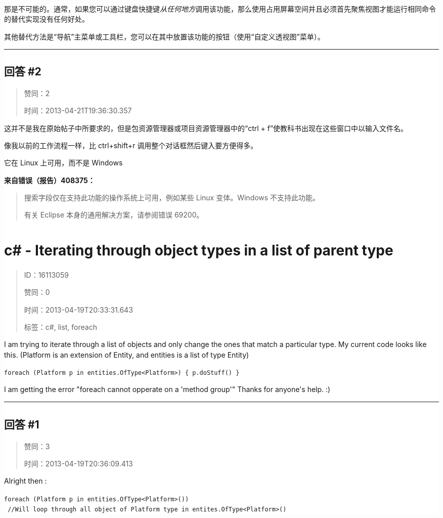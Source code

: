 那是不可能的。通常，如果您可以通过键盘快捷键*从任何地方*调用该功能，那么使用占用屏幕空间并且必须首先聚焦视图才能运行相同命令的替代实现没有任何好处。

其他替代方法是“导航”主菜单或工具栏，您可以在其中放置该功能的按钮（使用“自定义透视图”菜单）。

* * *

## 回答 #2

> 赞同：2
> 
> 时间：2013-04-21T19:36:30.357

这并不是我在原始帖子中所要求的，但是包资源管理器或项目资源管理器中的“ctrl + f”使教科书出现在这些窗口中以输入文件名。

像我以前的工作流程一样，比 ctrl+shift+r 调用整个对话框然后键入要方便得多。

它在 Linux 上可用，而不是 Windows

**来自错误（报告）408375：**

> 搜索字段仅在支持此功能的操作系统上可用，例如某些 Linux 变体。Windows 不支持此功能。
> 
> 有关 Eclipse 本身的通用解决方案，请参阅错误 69200。

# c# - Iterating through object types in a list of parent type

> ID：16113059
> 
> 赞同：0
> 
> 时间：2013-04-19T20:33:31.643
> 
> 标签：c#, list, foreach

I am trying to iterate through a list of objects and only change the ones that match a particular type. My current code looks like this. (Platform is an extension of Entity, and entities is a list of type Entity)

```
foreach (Platform p in entities.OfType<Platform>) { p.doStuff() } 
```

I am getting the error "foreach cannot opperate on a 'method group'" Thanks for anyone's help. :)

* * *

## 回答 #1

> 赞同：3
> 
> 时间：2013-04-19T20:36:09.413

Alright then :

```
foreach (Platform p in entities.OfType<Platform>())
 //Will loop through all object of Platform type in entites.OfType<Platform>() 
```

